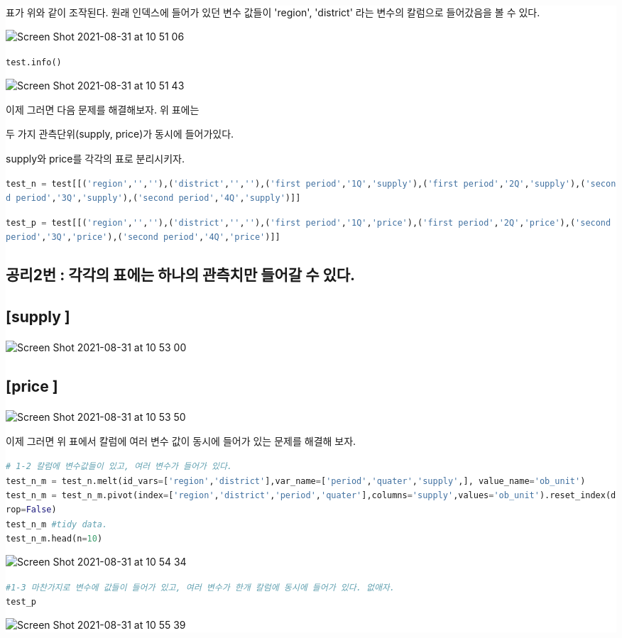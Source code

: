 표가 위와 같이 조작된다. 원래 인덱스에 들어가 있던 변수 값들이  'region', 'district' 라는 변수의 칼럼으로 들어갔음을 볼 수 있다. 

<img width="662" alt="Screen Shot 2021-08-31 at 10 51 06" src="https://user-images.githubusercontent.com/83487073/131428668-3ee5e80f-142f-4c90-ac66-6d11ca4b605b.png">

```python
test.info()
```

<img width="705" alt="Screen Shot 2021-08-31 at 10 51 43" src="https://user-images.githubusercontent.com/83487073/131428719-2e8b9a96-d305-48e3-a5c1-1fb33a043266.png">

이제 그러면 다음 문제를 해결해보자. 위 표에는 

두 가지 관측단위(supply, price)가 동시에 들어가있다. 

supply와 price를 각각의 표로 분리시키자. 

```python
test_n = test[[('region','',''),('district','',''),('first period','1Q','supply'),('first period','2Q','supply'),('second period','3Q','supply'),('second period','4Q','supply')]]
```
```python
test_p = test[[('region','',''),('district','',''),('first period','1Q','price'),('first period','2Q','price'),('second period','3Q','price'),('second period','4Q','price')]]
```
## 공리2번 : 각각의 표에는 하나의 관측치만 들어갈 수 있다. 

## [supply ]

<img width="550" alt="Screen Shot 2021-08-31 at 10 53 00" src="https://user-images.githubusercontent.com/83487073/131428812-851cc147-6317-4589-9295-cf82c24208e7.png">

## [price ]

<img width="557" alt="Screen Shot 2021-08-31 at 10 53 50" src="https://user-images.githubusercontent.com/83487073/131428875-20e17470-223c-4384-9882-a18b6c46fa68.png">

이제 그러면 위 표에서 칼럼에 여러 변수 값이 동시에 들어가 있는 문제를 해결해 보자. 

```python
# 1-2 칼럼에 변수값들이 있고, 여러 변수가 들어가 있다. 
test_n_m = test_n.melt(id_vars=['region','district'],var_name=['period','quater','supply',], value_name='ob_unit')
test_n_m = test_n_m.pivot(index=['region','district','period','quater'],columns='supply',values='ob_unit').reset_index(drop=False)
test_n_m #tidy data. 
test_n_m.head(n=10)
```
<img width="624" alt="Screen Shot 2021-08-31 at 10 54 34" src="https://user-images.githubusercontent.com/83487073/131428945-774ec113-ce21-421b-a08f-b5831b457a4e.png">

```python
#1-3 마찬가지로 변수에 값들이 들어가 있고, 여러 변수가 한개 칼럼에 동시에 들어가 있다. 없애자. 
test_p
```
<img width="600" alt="Screen Shot 2021-08-31 at 10 55 39" src="https://user-images.githubusercontent.com/83487073/131429030-feb6a9a9-ce15-40cc-a408-434948db9aeb.png">

